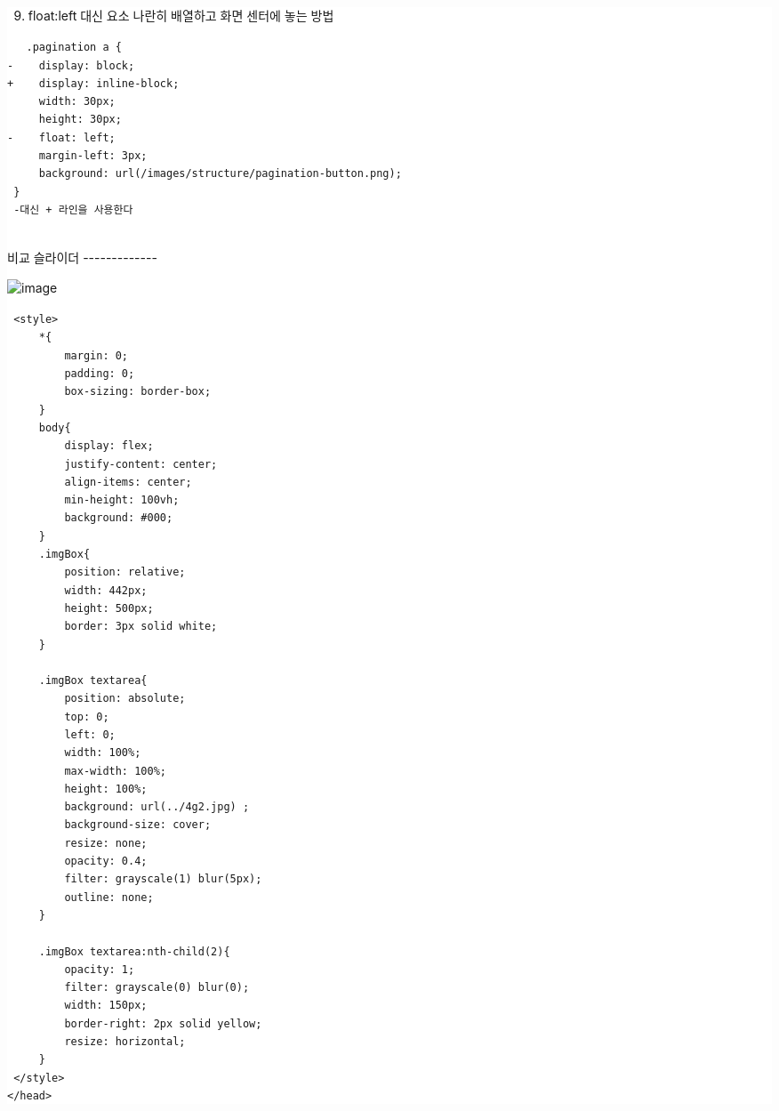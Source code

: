 9. float:left 대신 요소 나란히 배열하고 화면 센터에 놓는 방법

```
   .pagination a {
-    display: block;
+    display: inline-block;
     width: 30px;
     height: 30px;
-    float: left;
     margin-left: 3px;
     background: url(/images/structure/pagination-button.png);
 }
 -대신 + 라인을 사용한다
 ```
 <br>
 비교 슬라이더
 -------------
 
 ![image](https://user-images.githubusercontent.com/30430227/120735395-8291ff00-c525-11eb-8920-3865cbf69f4e.png)
```
 <style>
     *{
         margin: 0;
         padding: 0;
         box-sizing: border-box;
     }
     body{
         display: flex;
         justify-content: center;
         align-items: center;
         min-height: 100vh;
         background: #000;
     }
     .imgBox{
         position: relative;
         width: 442px;
         height: 500px;
         border: 3px solid white;
     }

     .imgBox textarea{
         position: absolute;
         top: 0;
         left: 0;
         width: 100%;
         max-width: 100%;
         height: 100%;
         background: url(../4g2.jpg) ;
         background-size: cover;
         resize: none;
         opacity: 0.4;
         filter: grayscale(1) blur(5px);
         outline: none;
     }

     .imgBox textarea:nth-child(2){
         opacity: 1;
         filter: grayscale(0) blur(0);
         width: 150px;
         border-right: 2px solid yellow;
         resize: horizontal;
     }
 </style>
</head>
```